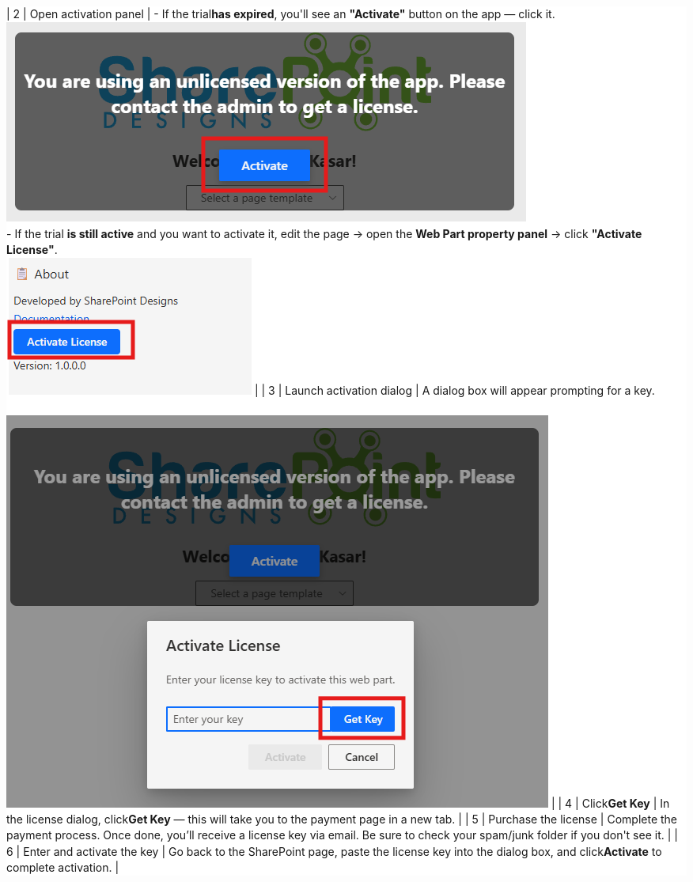 | 2        | Open activation panel      | \- If the trial**has expired**, you'll see an **"Activate"** button on the app — click it.<br/>![](assets/activate.png)<br/>- If the trial **is still active** and you want to activate it, edit the page → open the **Web Part property panel** → click **"Activate License"**.<br />![](assets/activatewpp.png) |
| 3        | Launch activation dialog   | A dialog box will appear prompting for a key.<br/><br/>![](assets/GetKey.png)                                                                                                                                                                                                                                     |
| 4        | Click**Get Key**           | In the license dialog, click**Get Key** — this will take you to the payment page in a new tab.                                                                                                                                                                                                                    |
| 5        | Purchase the license       | Complete the payment process. Once done, you’ll receive a license key via email. Be sure to check your spam/junk folder if you don't see it.                                                                                                                                                                      |
| 6        | Enter and activate the key | Go back to the SharePoint page, paste the license key into the dialog box, and click**Activate** to complete activation.                                                                                                                                                                                          |
